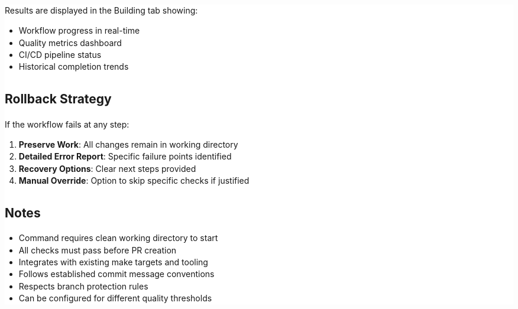 Results are displayed in the Building tab showing:
- Workflow progress in real-time
- Quality metrics dashboard
- CI/CD pipeline status
- Historical completion trends

## Rollback Strategy

If the workflow fails at any step:

1. **Preserve Work**: All changes remain in working directory
2. **Detailed Error Report**: Specific failure points identified
3. **Recovery Options**: Clear next steps provided
4. **Manual Override**: Option to skip specific checks if justified

## Notes

- Command requires clean working directory to start
- All checks must pass before PR creation
- Integrates with existing make targets and tooling
- Follows established commit message conventions
- Respects branch protection rules
- Can be configured for different quality thresholds
